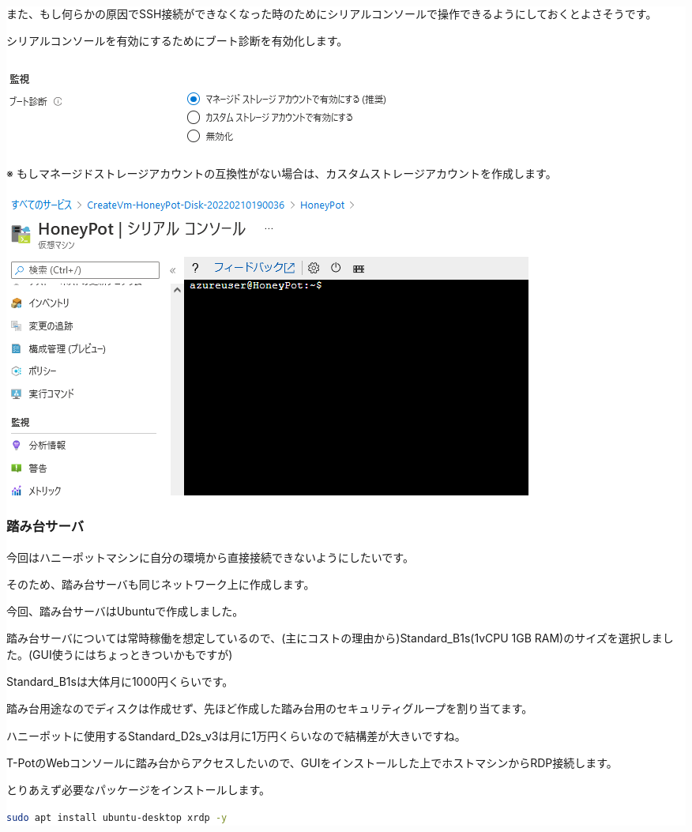 また、もし何らかの原因でSSH接続ができなくなった時のためにシリアルコンソールで操作できるようにしておくとよさそうです。

シリアルコンソールを有効にするためにブート診断を有効化します。

![image-29.png](../../static/media/2022-02-11-honeypot-setup-on-azure/image-29.png)

※ もしマネージドストレージアカウントの互換性がない場合は、カスタムストレージアカウントを作成します。

![image-30.png](../../static/media/2022-02-11-honeypot-setup-on-azure/image-30.png)

### 踏み台サーバ

今回はハニーポットマシンに自分の環境から直接接続できないようにしたいです。

そのため、踏み台サーバも同じネットワーク上に作成します。

今回、踏み台サーバはUbuntuで作成しました。

踏み台サーバについては常時稼働を想定しているので、(主にコストの理由から)Standard_B1s(1vCPU 1GB RAM)のサイズを選択しました。(GUI使うにはちょっときついかもですが)

Standard_B1sは大体月に1000円くらいです。

踏み台用途なのでディスクは作成せず、先ほど作成した踏み台用のセキュリティグループを割り当てます。

ハニーポットに使用するStandard_D2s_v3は月に1万円くらいなので結構差が大きいですね。

T-PotのWebコンソールに踏み台からアクセスしたいので、GUIをインストールした上でホストマシンからRDP接続します。

とりあえず必要なパッケージをインストールします。

``` bash
sudo apt install ubuntu-desktop xrdp -y
```
